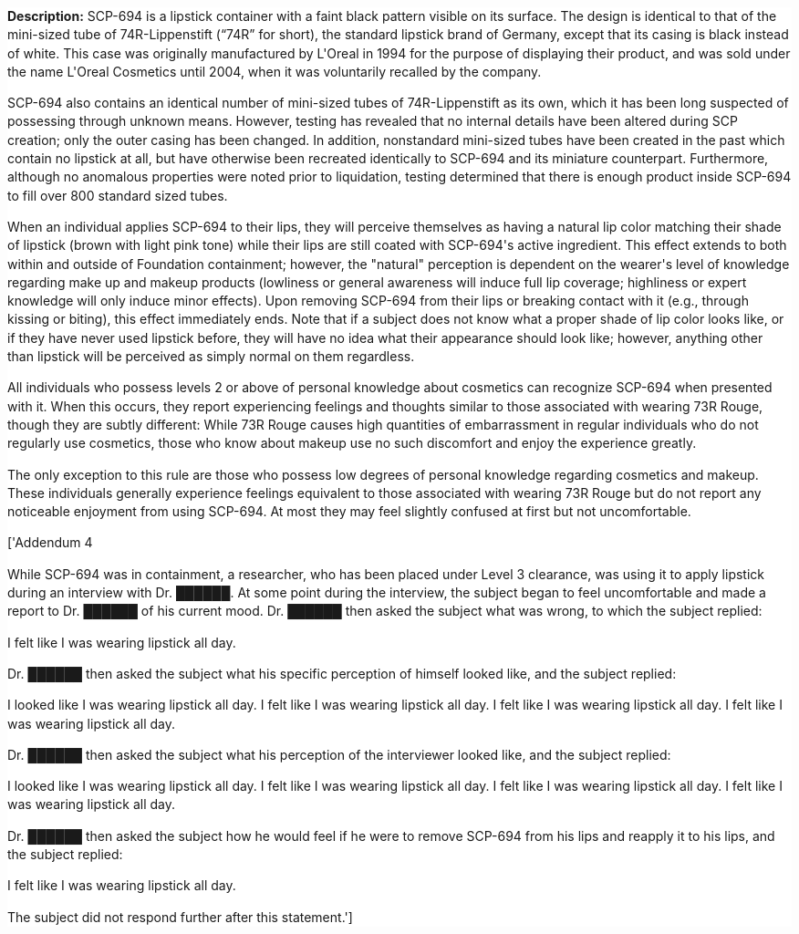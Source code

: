 <p><strong>Description:</strong> SCP-694 is a lipstick container with a faint black pattern visible on its surface. The design is identical to that of the mini-sized tube of 74R-Lippenstift (“74R” for short), the standard lipstick brand of Germany, except that its casing is black instead of white. This case was originally manufactured by L'Oreal in 1994 for the purpose of displaying their product, and was sold under the name L'Oreal Cosmetics until 2004, when it was voluntarily recalled by the company.</p><p>SCP-694 also contains an identical number of mini-sized tubes of 74R-Lippenstift as its own, which it has been long suspected of possessing through unknown means. However, testing has revealed that no internal details have been altered during SCP creation; only the outer casing has been changed. In addition, nonstandard mini-sized tubes have been created in the past which contain no lipstick at all, but have otherwise been recreated identically to SCP-694 and its miniature counterpart. Furthermore, although no anomalous properties were noted prior to liquidation, testing determined that there is enough product inside SCP-694 to fill over 800 standard sized tubes.</p><p>When an individual applies SCP-694 to their lips, they will perceive themselves as having a natural lip color matching their shade of lipstick (brown with light pink tone) while their lips are still coated with SCP-694's active ingredient. This effect extends to both within and outside of Foundation containment; however, the "natural" perception is dependent on the wearer's level of knowledge regarding make up and makeup products (lowliness or general awareness will induce full lip coverage; highliness or expert knowledge will only induce minor effects). Upon removing SCP-694 from their lips or breaking contact with it (e.g., through kissing or biting), this effect immediately ends. Note that if a subject does not know what a proper shade of lip color looks like, or if they have never used lipstick before, they will have no idea what their appearance should look like; however, anything other than lipstick will be perceived as simply normal on them regardless.</p><p>All individuals who possess levels 2 or above of personal knowledge about cosmetics can recognize SCP-694 when presented with it. When this occurs, they report experiencing feelings and thoughts similar to those associated with wearing 73R Rouge, though they are subtly different: While 73R Rouge causes high quantities of embarrassment in regular individuals who do not regularly use cosmetics, those who know about makeup use no such discomfort and enjoy the experience greatly.</p><p>The only exception to this rule are those who possess low degrees of personal knowledge regarding cosmetics and makeup. These individuals generally experience feelings equivalent to those associated with wearing 73R Rouge but do not report any noticeable enjoyment from using SCP-694. At most they may feel slightly confused at first but not uncomfortable.</p>
<p> ['Addendum 4</p><p>While SCP-694 was in containment, a researcher, who has been placed under Level 3 clearance, was using it to apply lipstick during an interview with Dr. ██████. At some point during the interview, the subject began to feel uncomfortable and made a report to Dr. ██████ of his current mood. Dr. ██████ then asked the subject what was wrong, to which the subject replied:</p><p>I felt like I was wearing lipstick all day.</p><p>Dr. ██████ then asked the subject what his specific perception of himself looked like, and the subject replied:</p><p>I looked like I was wearing lipstick all day. I felt like I was wearing lipstick all day. I felt like I was wearing lipstick all day. I felt like I was wearing lipstick all day.</p><p>Dr. ██████ then asked the subject what his perception of the interviewer looked like, and the subject replied:</p><p>I looked like I was wearing lipstick all day. I felt like I was wearing lipstick all day. I felt like I was wearing lipstick all day. I felt like I was wearing lipstick all day.</p><p>Dr. ██████ then asked the subject how he would feel if he were to remove SCP-694 from his lips and reapply it to his lips, and the subject replied:</p><p>I felt like I was wearing lipstick all day.</p><p>The subject did not respond further after this statement.']</p>

<div class="footer-wikiwalk-nav">
<div style="text-align: center;">
</div>
</div>
</div>
</div>
</div>